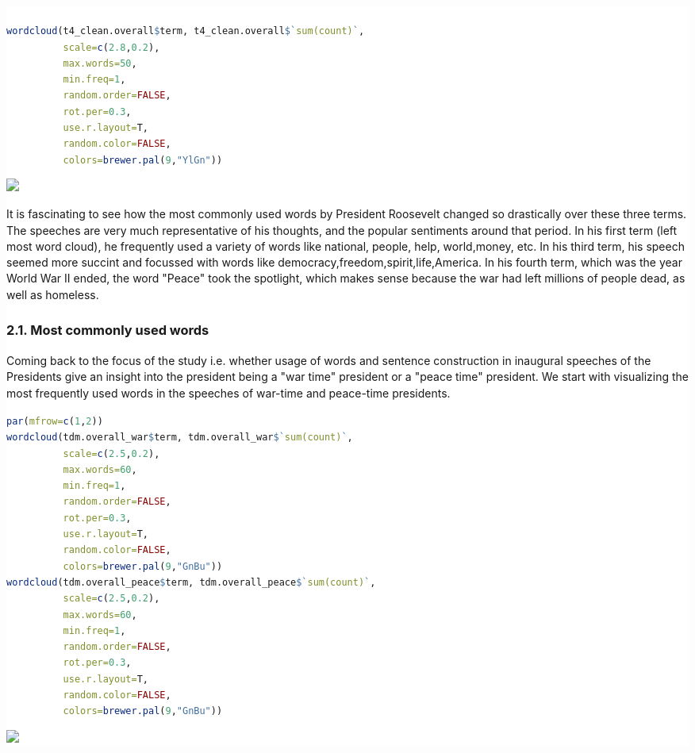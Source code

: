 ``` r

wordcloud(t4_clean.overall$term, t4_clean.overall$`sum(count)`,
          scale=c(2.8,0.2),
          max.words=50, 
          min.freq=1,
          random.order=FALSE,
          rot.per=0.3, 
          use.r.layout=T,
          random.color=FALSE,
          colors=brewer.pal(9,"YlGn"))
```

![](ac4258-proj1_files/figure-markdown_github/unnamed-chunk-17-1.png)

It is fascinating to see how the most commonly used words by President Roosevelt changed so drastically over these three terms. The speeches are very much representative of his thoughts, and the popular sentiments around that period. In his first term (left most word cloud), he frequently used a variety of words like national, people, help, world,money, etc. In his third term, his speech seemed more succint and focussed with words like democracy,freedom,spirit,life,America. In his fourth term, which was the year World War II ended, the word "Peace" took the spotlight, which makes sense because the war had left millions of people dead, as well as homeless.

### 2.1. Most commonly used words

Coming back to the focus of the study i.e. whether usage of words and sentence construction in inaugural speeches of the Presidents give an insight into the president being a "war time" president or a "peace time" president. We start with visualizing the most frequently used words in the speeches of war-time and peace-time presidents.

``` r
par(mfrow=c(1,2))
wordcloud(tdm.overall_war$term, tdm.overall_war$`sum(count)`,
          scale=c(2.5,0.2),
          max.words=60, 
          min.freq=1,
          random.order=FALSE,
          rot.per=0.3, 
          use.r.layout=T,
          random.color=FALSE,
          colors=brewer.pal(9,"GnBu"))
wordcloud(tdm.overall_peace$term, tdm.overall_peace$`sum(count)`,
          scale=c(2.5,0.2),
          max.words=60, 
          min.freq=1,
          random.order=FALSE,
          rot.per=0.3, 
          use.r.layout=T,
          random.color=FALSE,
          colors=brewer.pal(9,"GnBu"))
```

![](ac4258-proj1_files/figure-markdown_github/unnamed-chunk-18-1.png)
